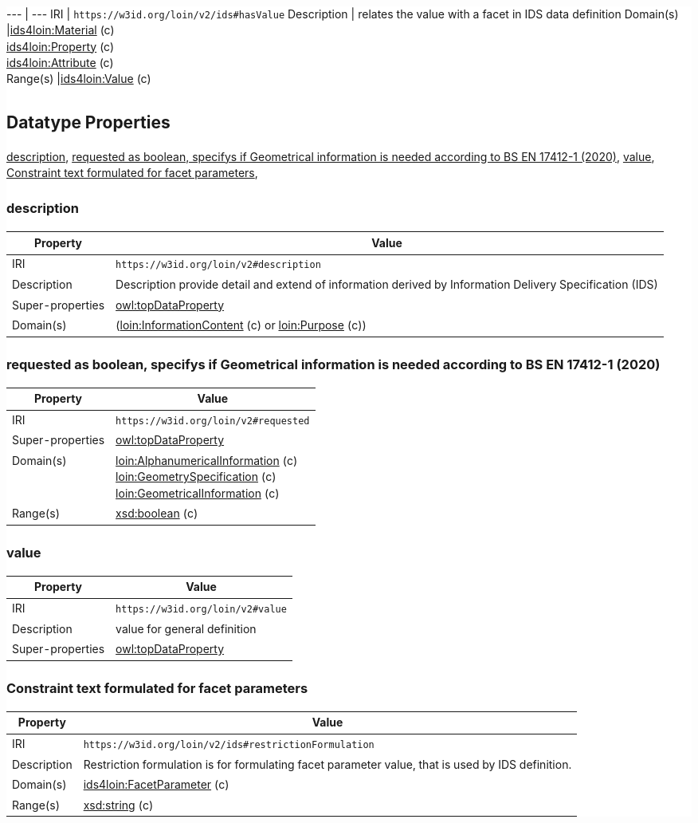 --- | ---
IRI | `https://w3id.org/loin/v2/ids#hasValue`
Description | relates the value with a facet in IDS data definition
Domain(s) |[ids4loin:Material](https://w3id.org/loin/v2/ids#Material) (c)<br />[ids4loin:Property](https://w3id.org/loin/v2/ids#Property) (c)<br />[ids4loin:Attribute](https://w3id.org/loin/v2/ids#Attribute) (c)<br />
Range(s) |[ids4loin:Value](https://w3id.org/loin/v2/ids#Value) (c)<br />

## Datatype Properties
[description](#description),
[requested as boolean, specifys if Geometrical information is needed according to BS EN 17412-1 (2020)](#requestedasboolean,specifysifGeometricalinformationisneededaccordingtoBSEN17412-1(2020)),
[value](#value),
[Constraint text formulated for facet parameters](#Constrainttextformulatedforfacetparameters),
[](description)
### description
Property | Value
--- | ---
IRI | `https://w3id.org/loin/v2#description`
Description | Description provide detail and extend of information derived by Information Delivery Specification (IDS)
Super-properties |[owl:topDataProperty](http://www.w3.org/2002/07/owl#topDataProperty)<br />
Domain(s) |([loin:InformationContent](Alphanumericalinformationcontent) (c) or [loin:Purpose](Purpose) (c))<br />
[](requestedasboolean,specifysifGeometricalinformationisneededaccordingtoBSEN17412-1(2020))
### requested as boolean, specifys if Geometrical information is needed according to BS EN 17412-1 (2020)
Property | Value
--- | ---
IRI | `https://w3id.org/loin/v2#requested`
Super-properties |[owl:topDataProperty](http://www.w3.org/2002/07/owl#topDataProperty)<br />
Domain(s) |[loin:AlphanumericalInformation](Alphanumericalinformation) (c)<br />[loin:GeometrySpecification](Geometricalinformationspecification) (c)<br />[loin:GeometricalInformation](Geometricalinformation) (c)<br />
Range(s) |[xsd:boolean](http://www.w3.org/2001/XMLSchema#boolean) (c)<br />
[](value)
### value
Property | Value
--- | ---
IRI | `https://w3id.org/loin/v2#value`
Description | value for general definition
Super-properties |[owl:topDataProperty](http://www.w3.org/2002/07/owl#topDataProperty)<br />
[](Constrainttextformulatedforfacetparameters)
### Constraint text formulated for facet parameters
Property | Value
--- | ---
IRI | `https://w3id.org/loin/v2/ids#restrictionFormulation`
Description | Restriction formulation is for formulating facet parameter value, that is used by IDS definition.
Domain(s) |[ids4loin:FacetParameter](https://w3id.org/loin/v2/ids#FacetParameter) (c)<br />
Range(s) |[xsd:string](http://www.w3.org/2001/XMLSchema#string) (c)<br />
